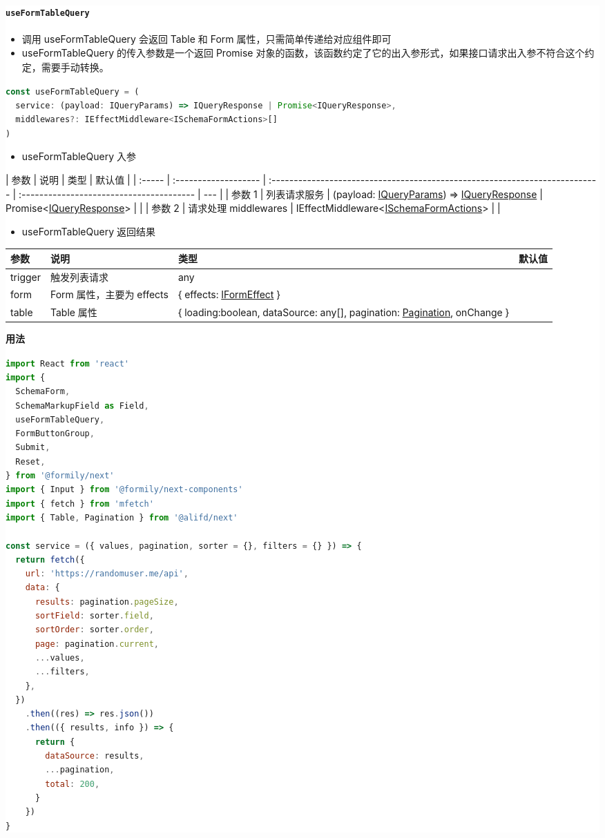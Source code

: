 #### `useFormTableQuery`

- 调用 useFormTableQuery 会返回 Table 和 Form 属性，只需简单传递给对应组件即可
- useFormTableQuery 的传入参数是一个返回 Promise 对象的函数，该函数约定了它的出入参形式，如果接口请求出入参不符合这个约定，需要手动转换。

```typescript
const useFormTableQuery = (
  service: (payload: IQueryParams) => IQueryResponse | Promise<IQueryResponse>,
  middlewares?: IEffectMiddleware<ISchemaFormActions>[]
)
```

- useFormTableQuery 入参

| 参数   | 说明                 | 类型                                                                        | 默认值                                   |
| :----- | :------------------- | :-------------------------------------------------------------------------- | :--------------------------------------- | --- |
| 参数 1 | 列表请求服务         | (payload: [IQueryParams](#IQueryParams)) => [IQueryResponse](#IQueryParams) | Promise<[IQueryResponse](#IQueryParams)> |     |
| 参数 2 | 请求处理 middlewares | IEffectMiddleware<[ISchemaFormActions](#IFormActions)>                      |                                          |

- useFormTableQuery 返回结果

| 参数    | 说明                      | 类型                                                                                    | 默认值 |
| :------ | :------------------------ | :-------------------------------------------------------------------------------------- | :----- |
| trigger | 触发列表请求              | any                                                                                     |        |
| form    | Form 属性，主要为 effects | { effects: [IFormEffect](#IFormEffect) }                                                |        |
| table   | Table 属性                | { loading:boolean, dataSource: any[], pagination: [Pagination](#Pagination), onChange } |        |

**用法**

```jsx
import React from 'react'
import {
  SchemaForm,
  SchemaMarkupField as Field,
  useFormTableQuery,
  FormButtonGroup,
  Submit,
  Reset,
} from '@formily/next'
import { Input } from '@formily/next-components'
import { fetch } from 'mfetch'
import { Table, Pagination } from '@alifd/next'

const service = ({ values, pagination, sorter = {}, filters = {} }) => {
  return fetch({
    url: 'https://randomuser.me/api',
    data: {
      results: pagination.pageSize,
      sortField: sorter.field,
      sortOrder: sorter.order,
      page: pagination.current,
      ...values,
      ...filters,
    },
  })
    .then((res) => res.json())
    .then(({ results, info }) => {
      return {
        dataSource: results,
        ...pagination,
        total: 200,
      }
    })
}
```